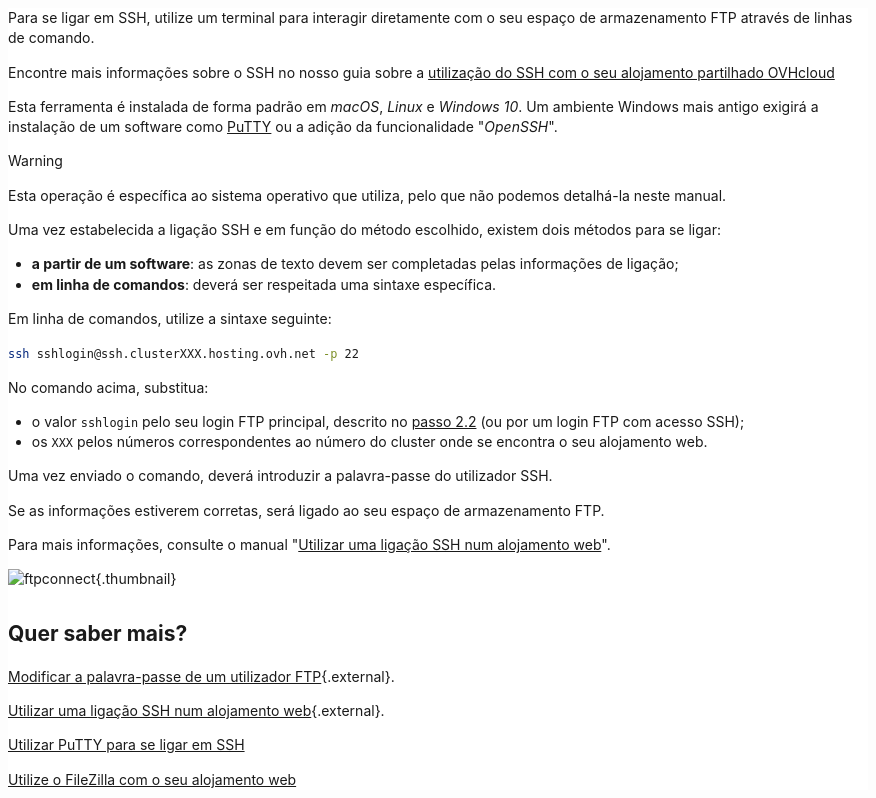 Para se ligar em SSH, utilize um terminal para interagir diretamente com o seu espaço de armazenamento FTP através de linhas de comando. 

Encontre mais informações sobre o SSH no nosso guia sobre a [utilização do SSH com o seu alojamento partilhado OVHcloud](/pages/web_cloud/web_hosting/ssh_on_webhosting)

Esta ferramenta é instalada de forma padrão em *macOS*, *Linux* e *Windows 10*. Um ambiente Windows mais antigo exigirá a instalação de um software como [PuTTY](/pages/web_cloud/web_hosting/ssh_using_putty_on_windows) ou a adição da funcionalidade "*OpenSSH*". 

> [!warning]
> 
> Esta operação é específica ao sistema operativo que utiliza, pelo que não podemos detalhá-la neste manual.
>

Uma vez estabelecida a ligação SSH e em função do método escolhido, existem dois métodos para se ligar: 

- **a partir de um software**: as zonas de texto devem ser completadas pelas informações de ligação;
- **em linha de comandos**: deverá ser respeitada uma sintaxe específica.

Em linha de comandos, utilize a sintaxe seguinte:

```bash
ssh sshlogin@ssh.clusterXXX.hosting.ovh.net -p 22
```

No comando acima, substitua:

- o valor `sshlogin` pelo seu login FTP principal, descrito no [passo 2.2](#ftpsoftware) (ou por um login FTP com acesso SSH);
- os `XXX` pelos números correspondentes ao número do cluster onde se encontra o seu alojamento web.

Uma vez enviado o comando, deverá introduzir a palavra-passe do utilizador SSH.

Se as informações estiverem corretas, será ligado ao seu espaço de armazenamento FTP. 

Para mais informações, consulte o manual "[Utilizar uma ligação SSH num alojamento web](/pages/web_cloud/web_hosting/ssh_on_webhosting)".

![ftpconnect](/pages/assets/screens/other/web-tools/terminal/terminal-ssh-connected.png){.thumbnail}

## Quer saber mais?

[Modificar a palavra-passe de um utilizador FTP](/pages/web_cloud/web_hosting/ftp_change_password){.external}.

[Utilizar uma ligação SSH num alojamento web](/pages/web_cloud/web_hosting/ssh_on_webhosting){.external}.

[Utilizar PuTTY para se ligar em SSH](/pages/web_cloud/web_hosting/ssh_using_putty_on_windows)

[Utilize o FileZilla com o seu alojamento web](/pages/web_cloud/web_hosting/ftp_filezilla_user_guide)
